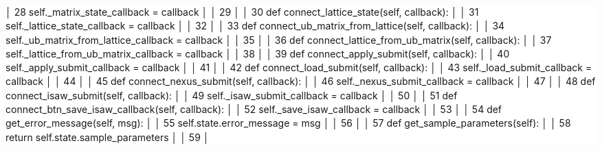  │    28         self._matrix_state_callback = callback                                                                                                                    │
 │    29                                                                                                                                                                   │
 │    30     def connect_lattice_state(self, callback):                                                                                                                    │
 │    31         self._lattice_state_callback = callback                                                                                                                   │
 │    32                                                                                                                                                                   │
 │    33     def connect_ub_matrix_from_lattice(self, callback):                                                                                                           │
 │    34         self._ub_matrix_from_lattice_callback = callback                                                                                                          │
 │    35                                                                                                                                                                   │
 │    36     def connect_lattice_from_ub_matrix(self, callback):                                                                                                           │
 │    37         self._lattice_from_ub_matrix_callback = callback                                                                                                          │
 │    38                                                                                                                                                                   │
 │    39     def connect_apply_submit(self, callback):                                                                                                                     │
 │    40         self._apply_submit_callback = callback                                                                                                                    │
 │    41                                                                                                                                                                   │
 │    42     def connect_load_submit(self, callback):                                                                                                                      │
 │    43         self._load_submit_callback = callback                                                                                                                     │
 │    44                                                                                                                                                                   │
 │    45     def connect_nexus_submit(self, callback):                                                                                                                     │
 │    46         self._nexus_submit_callback = callback                                                                                                                    │
 │    47                                                                                                                                                                   │
 │    48     def connect_isaw_submit(self, callback):                                                                                                                      │
 │    49         self._isaw_submit_callback = callback                                                                                                                     │
 │    50                                                                                                                                                                   │
 │    51     def connect_btn_save_isaw_callback(self, callback):                                                                                                           │
 │    52         self._save_isaw_callback = callback                                                                                                                       │
 │    53                                                                                                                                                                   │
 │    54     def get_error_message(self, msg):                                                                                                                             │
 │    55         self.state.error_message = msg                                                                                                                            │
 │    56                                                                                                                                                                   │
 │    57     def get_sample_parameters(self):                                                                                                                              │
 │    58         return self.state.sample_parameters                                                                                                                       │
 │    59                                                                                                                                                                   │